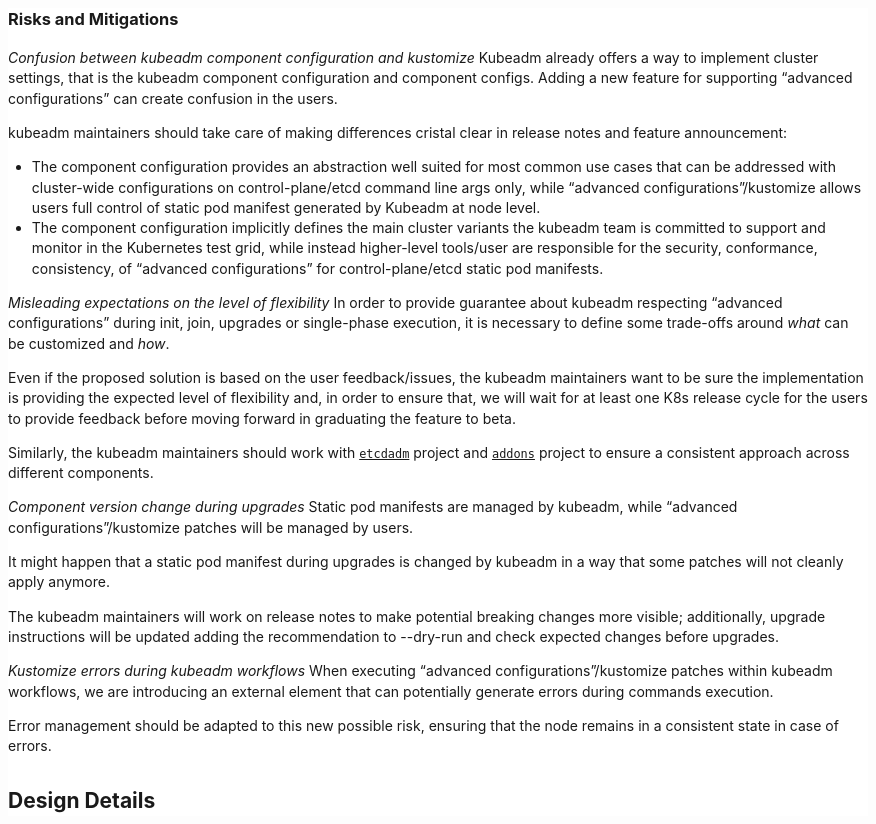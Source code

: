 ### Risks and Mitigations

_Confusion between kubeadm component configuration and kustomize_
Kubeadm already offers a way to implement cluster settings, that is the kubeadm component
configuration and component configs. Adding a new feature for supporting “advanced configurations”
can create confusion in the users.

kubeadm maintainers should take care of making differences cristal clear in release notes
and feature announcement:

- The component configuration provides an abstraction well suited for most common use cases
  that can be addressed with cluster-wide configurations on control-plane/etcd command line args only,
  while “advanced configurations”/kustomize allows users full control of static
  pod manifest generated by Kubeadm at node level.
- The component configuration implicitly defines the main cluster variants the kubeadm team is
  committed to support and monitor in the Kubernetes test grid, while instead higher-level
  tools/user are responsible for the security, conformance, consistency, of
  “advanced configurations” for control-plane/etcd static pod manifests.

_Misleading expectations on the level of flexibility_
In order to provide guarantee about kubeadm respecting “advanced configurations” during
init, join, upgrades or single-phase execution, it is necessary to define some trade-offs
around _what_ can be customized and _how_.

Even if the proposed solution is based on the user feedback/issues, the kubeadm maintainers
want to be sure the implementation is providing the expected level of flexibility and, in
order to ensure that, we will wait for at least one K8s release cycle for the users to provide
feedback before moving forward in graduating the feature to beta.

Similarly, the kubeadm maintainers should work with [`etcdadm`](https://github.com/kubernetes-sigs/etcdadm)
project and [`addons`](https://github.com/kubernetes-sigs/cluster-addons) project
to ensure a consistent approach across different components.

_Component version change during upgrades_
Static pod manifests are managed by kubeadm, while “advanced configurations”/kustomize patches
will be managed by users.

It might happen that a static pod manifest during upgrades is changed by kubeadm in a way that
some patches will not cleanly apply anymore.

The kubeadm maintainers will work on release notes to make potential breaking changes more visible;
additionally, upgrade instructions will be updated adding the recommendation to --dry-run and check
expected changes before upgrades.

_Kustomize errors during kubeadm workflows_
When executing “advanced configurations”/kustomize patches within kubeadm workflows, we are introducing
an external element that can potentially generate errors during commands execution.

Error management should be adapted to this new possible risk, ensuring that the node remains in a
consistent state in case of errors.

## Design Details

